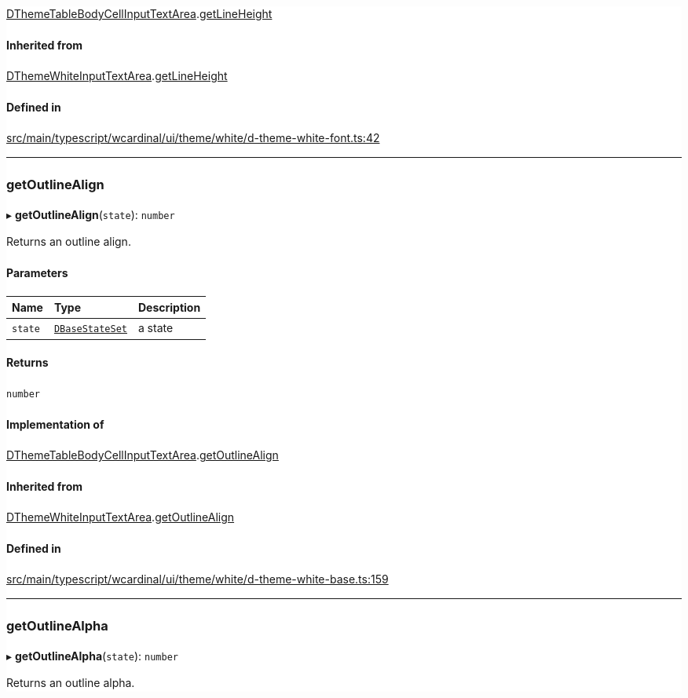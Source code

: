[DThemeTableBodyCellInputTextArea](../interfaces/DThemeTableBodyCellInputTextArea.md).[getLineHeight](../interfaces/DThemeTableBodyCellInputTextArea.md#getlineheight)

#### Inherited from

[DThemeWhiteInputTextArea](DThemeWhiteInputTextArea.md).[getLineHeight](DThemeWhiteInputTextArea.md#getlineheight)

#### Defined in

[src/main/typescript/wcardinal/ui/theme/white/d-theme-white-font.ts:42](https://github.com/winter-cardinal/winter-cardinal-ui/blob/v0.442.0/src/main/typescript/wcardinal/ui/theme/white/d-theme-white-font.ts#L42)

___

### getOutlineAlign

▸ **getOutlineAlign**(`state`): `number`

Returns an outline align.

#### Parameters

| Name | Type | Description |
| :------ | :------ | :------ |
| `state` | [`DBaseStateSet`](../interfaces/DBaseStateSet.md) | a state |

#### Returns

`number`

#### Implementation of

[DThemeTableBodyCellInputTextArea](../interfaces/DThemeTableBodyCellInputTextArea.md).[getOutlineAlign](../interfaces/DThemeTableBodyCellInputTextArea.md#getoutlinealign)

#### Inherited from

[DThemeWhiteInputTextArea](DThemeWhiteInputTextArea.md).[getOutlineAlign](DThemeWhiteInputTextArea.md#getoutlinealign)

#### Defined in

[src/main/typescript/wcardinal/ui/theme/white/d-theme-white-base.ts:159](https://github.com/winter-cardinal/winter-cardinal-ui/blob/v0.442.0/src/main/typescript/wcardinal/ui/theme/white/d-theme-white-base.ts#L159)

___

### getOutlineAlpha

▸ **getOutlineAlpha**(`state`): `number`

Returns an outline alpha.
